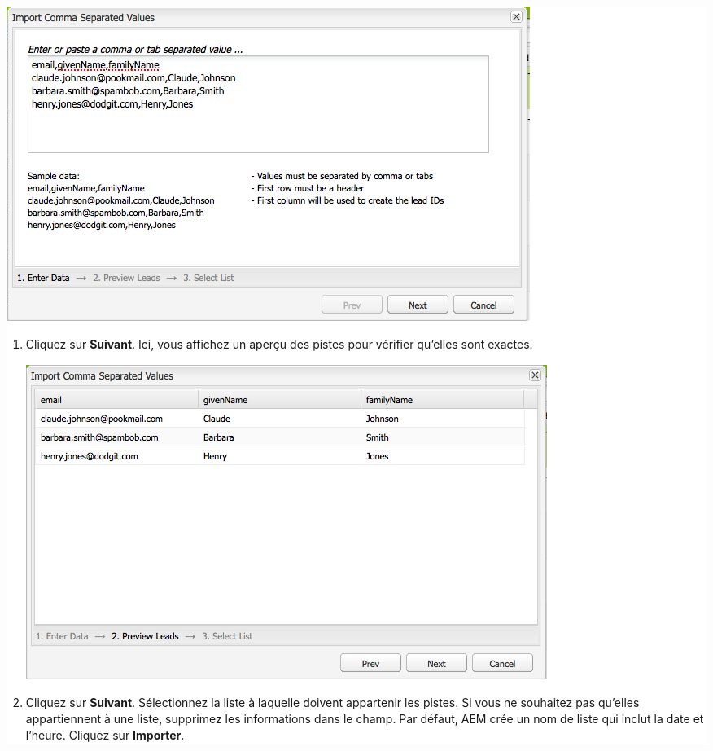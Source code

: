    ![screen_shot_2012-02-21at123055pm](assets/screen_shot_2012-02-21at123055pm.png)

1. Cliquez sur **Suivant**. Ici, vous affichez un aperçu des pistes pour vérifier qu’elles sont exactes.

   ![screen_shot_2012-02-21at123104pm](assets/screen_shot_2012-02-21at123104pm.png)

1. Cliquez sur **Suivant**. Sélectionnez la liste à laquelle doivent appartenir les pistes. Si vous ne souhaitez pas qu’elles appartiennent à une liste, supprimez les informations dans le champ. Par défaut, AEM crée un nom de liste qui inclut la date et l’heure. Cliquez sur **Importer**.
